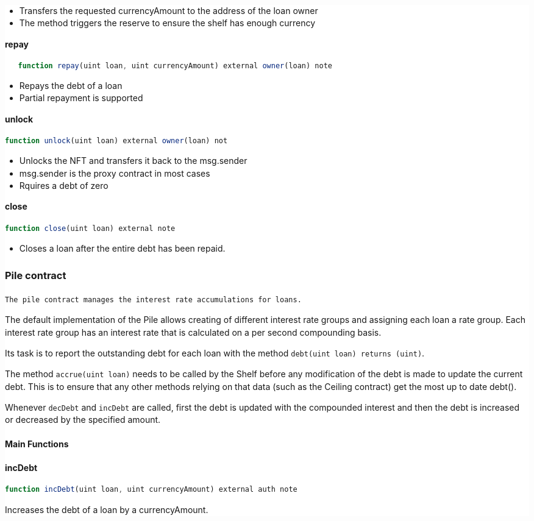 - Transfers the requested currencyAmount to the address of the loan owner
- The method triggers the reserve to ensure the shelf has enough currency

**repay**

```javascript
   function repay(uint loan, uint currencyAmount) external owner(loan) note

```

- Repays the debt of a loan
- Partial repayment is supported

**unlock**

```javascript
function unlock(uint loan) external owner(loan) not
```

- Unlocks the NFT and transfers it back to the msg.sender
- msg.sender is the proxy contract in most cases
- Rquires a debt of zero

**close**

```javascript
function close(uint loan) external note
```

- Closes a loan after the entire debt has been repaid.

### Pile contract

```
The pile contract manages the interest rate accumulations for loans.
```

The default implementation of the Pile allows creating of different interest rate groups and assigning each loan a rate group. Each interest rate group has an interest rate that is calculated on a per second compounding basis.

Its task is to report the outstanding debt for each loan with the method `debt(uint loan) returns (uint)`.

The method `accrue(uint loan)` needs to be called by the Shelf before any modification of the debt is made to update the current debt. This is to ensure that any other methods relying on that data (such as the Ceiling contract) get the most up to date debt().

Whenever `decDebt` and `incDebt` are called, first the debt is updated with the compounded interest and then the debt is increased or decreased by the specified amount.

#### Main Functions

**incDebt**

```javascript
function incDebt(uint loan, uint currencyAmount) external auth note
```

Increases the debt of a loan by a currencyAmount.
